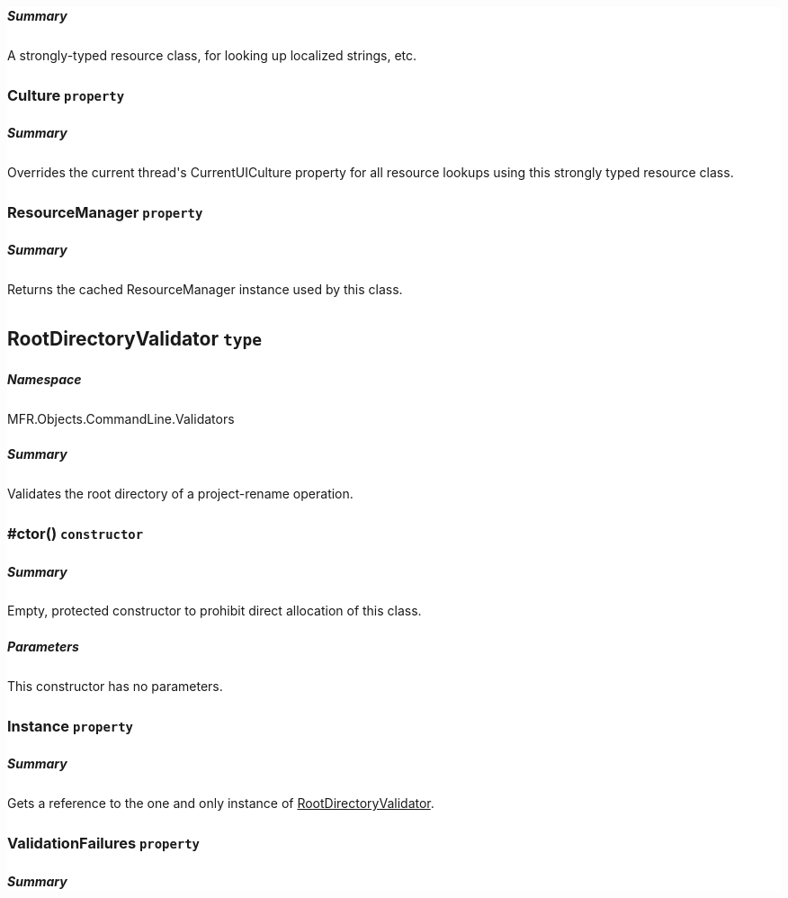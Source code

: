 ##### Summary

A strongly-typed resource class, for looking up localized strings, etc.

<a name='P-MFR-Objects-CommandLine-Validators-Properties-Resources-Culture'></a>
### Culture `property`

##### Summary

Overrides the current thread's CurrentUICulture property for all
  resource lookups using this strongly typed resource class.

<a name='P-MFR-Objects-CommandLine-Validators-Properties-Resources-ResourceManager'></a>
### ResourceManager `property`

##### Summary

Returns the cached ResourceManager instance used by this class.

<a name='T-MFR-Objects-CommandLine-Validators-RootDirectoryValidator'></a>
## RootDirectoryValidator `type`

##### Namespace

MFR.Objects.CommandLine.Validators

##### Summary

Validates the root directory of a project-rename operation.

<a name='M-MFR-Objects-CommandLine-Validators-RootDirectoryValidator-#ctor'></a>
### #ctor() `constructor`

##### Summary

Empty, protected constructor to prohibit direct allocation of this class.

##### Parameters

This constructor has no parameters.

<a name='P-MFR-Objects-CommandLine-Validators-RootDirectoryValidator-Instance'></a>
### Instance `property`

##### Summary

Gets a reference to the one and only instance of
[RootDirectoryValidator](#T-MFR-Objects-CommandLine-Validators-RootDirectoryValidator 'MFR.Objects.CommandLine.Validators.RootDirectoryValidator').

<a name='P-MFR-Objects-CommandLine-Validators-RootDirectoryValidator-ValidationFailures'></a>
### ValidationFailures `property`

##### Summary
